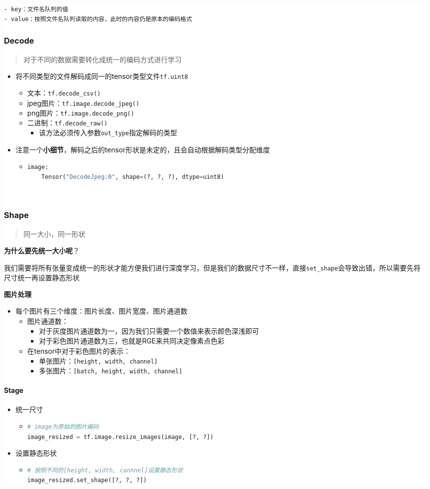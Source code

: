     - key：文件名队列的值
    - value：按照文件名队列读取的内容，此时的内容仍是原本的编码格式

### Decode

> 对于不同的数据需要转化成统一的编码方式进行学习

- 将不同类型的文件解码成同一的tensor类型文件`tf.uint8`

  - 文本：`tf.decode_csv()`
  - jpeg图片：`tf.image.decode_jpeg()`
  - png图片：`tf.image.decode_png()`
  - 二进制：`tf.decode_raw()`
    - 该方法必须传入参数`out_type`指定解码的类型

- 注意一个**小细节**，解码之后的tensor形状是未定的，且会自动根据解码类型分配维度

  - ```python
    image:
        Tensor("DecodeJpeg:0", shape=(?, ?, ?), dtype=uint8)
    ```

<br>

### Shape

> 同一大小，同一形状

**为什么要先统一大小呢**？

我们需要将所有张量变成统一的形状才能方便我们进行深度学习，但是我们的数据尺寸不一样，直接`set_shape`会导致出错，所以需要先将尺寸统一再设置静态形状

**图片处理**

- 每个图片有三个维度：图片长度、图片宽度、图片通道数
  - 图片通道数：
    - 对于灰度图片通道数为一，因为我们只需要一个数值来表示颜色深浅即可
    - 对于彩色图片通道数为三，也就是RGE来共同决定像素点色彩
  - 在tensor中对于彩色图片的表示：
    - 单张图片：`[height, width, channel]`
    - 多张图片：`[batch, height, width, channel]`

#### Stage

- 统一尺寸

  - ```python
    # image为原始的图片编码
    image_resized = tf.image.resize_images(image, [?, ?])
    ```

- 设置静态形状

  - ```python
    # 按照不同的[height, width, cannnel]设置静态形状
    image_resized.set_shape([?, ?, ?])
    ```

